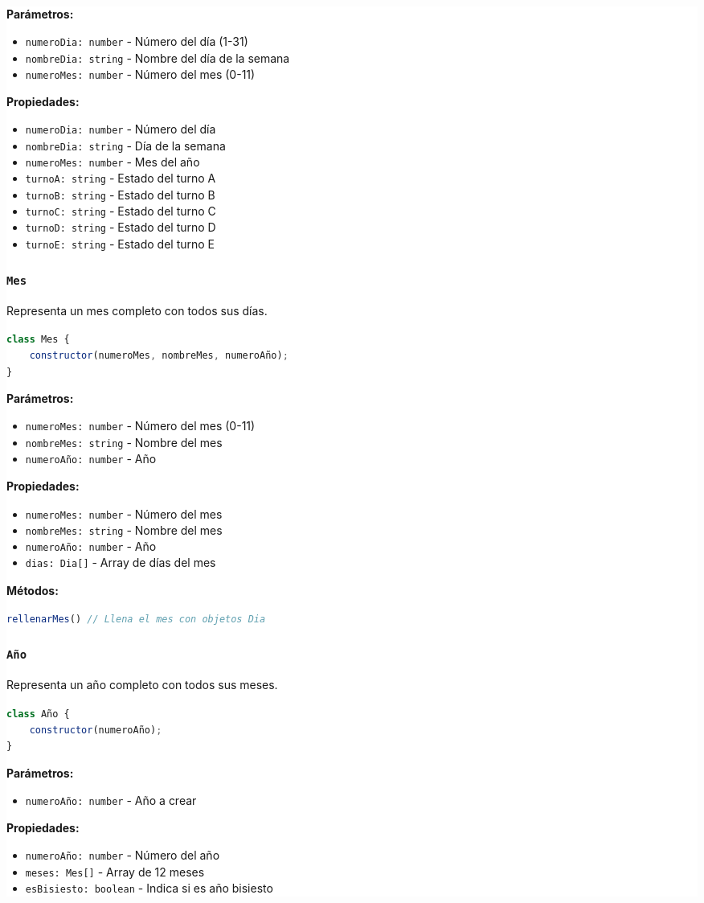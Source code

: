 **Parámetros:**
- `numeroDia: number` - Número del día (1-31)
- `nombreDia: string` - Nombre del día de la semana
- `numeroMes: number` - Número del mes (0-11)

**Propiedades:**
- `numeroDia: number` - Número del día
- `nombreDia: string` - Día de la semana
- `numeroMes: number` - Mes del año
- `turnoA: string` - Estado del turno A
- `turnoB: string` - Estado del turno B
- `turnoC: string` - Estado del turno C
- `turnoD: string` - Estado del turno D
- `turnoE: string` - Estado del turno E

### `Mes`
Representa un mes completo con todos sus días.

```javascript
class Mes {
    constructor(numeroMes, nombreMes, numeroAño);
}
```

**Parámetros:**
- `numeroMes: number` - Número del mes (0-11)
- `nombreMes: string` - Nombre del mes
- `numeroAño: number` - Año

**Propiedades:**
- `numeroMes: number` - Número del mes
- `nombreMes: string` - Nombre del mes
- `numeroAño: number` - Año
- `dias: Dia[]` - Array de días del mes

**Métodos:**
```javascript
rellenarMes() // Llena el mes con objetos Dia
```

### `Año`
Representa un año completo con todos sus meses.

```javascript
class Año {
    constructor(numeroAño);
}
```

**Parámetros:**
- `numeroAño: number` - Año a crear

**Propiedades:**
- `numeroAño: number` - Número del año
- `meses: Mes[]` - Array de 12 meses
- `esBisiesto: boolean` - Indica si es año bisiesto
